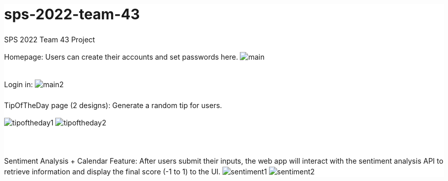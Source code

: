 # sps-2022-team-43
SPS 2022 Team 43 Project

Homepage:
Users can create their accounts and set passwords here.
<img width="1512" alt="main" src="https://github.com/acheng1/sps-2022-team-43/assets/73773398/4bb0290b-783e-4d53-9a88-aa70b7133302">

<br>
Login in:
<img width="1512" alt="main2" src="https://github.com/acheng1/sps-2022-team-43/assets/73773398/15f7a98e-ce2e-4102-80ad-7ae64dcf125a">


<br>
<br>
TipOfTheDay page (2 designs):
Generate a random tip for users.

![tipoftheday1](https://github.com/acheng1/sps-2022-team-43/assets/73773398/5c0a9b6d-6193-4460-b563-dc1de519b9f6)
<img width="1509" alt="tipoftheday2" src="https://github.com/acheng1/sps-2022-team-43/assets/73773398/77aa2946-2d53-435b-ba40-5e4106257b7d">


<br>
<br>
Sentiment Analysis + Calendar Feature:
After users submit their inputs, the web app will interact with the sentiment analysis API to retrieve information and display the final score (-1 to 1) to the UI.  
<img width="1917" alt="sentiment1" src="https://github.com/acheng1/sps-2022-team-43/assets/73773398/90782b96-bba5-4d0d-b56e-d6c53933c238">
<img width="1920" alt="sentiment2" src="https://github.com/acheng1/sps-2022-team-43/assets/73773398/57be2001-b3fe-474c-9916-d0e337dfb5c1">
